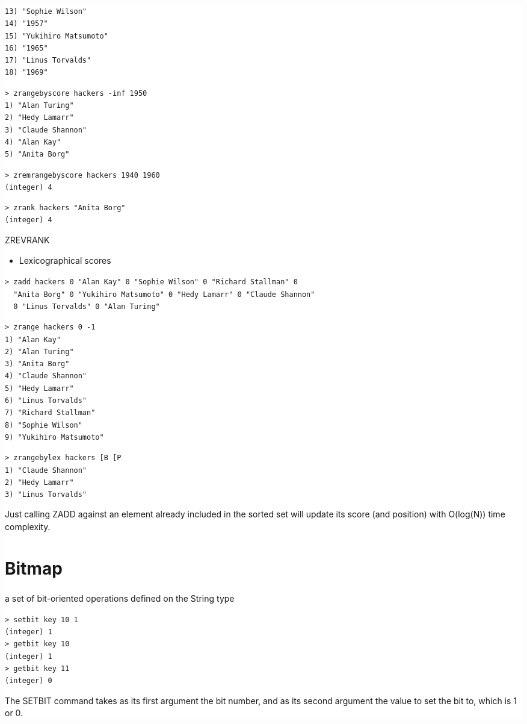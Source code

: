 ```
13) "Sophie Wilson"
14) "1957"
15) "Yukihiro Matsumoto"
16) "1965"
17) "Linus Torvalds"
18) "1969"
```
```
> zrangebyscore hackers -inf 1950
1) "Alan Turing"
2) "Hedy Lamarr"
3) "Claude Shannon"
4) "Alan Kay"
5) "Anita Borg"
```
```
> zremrangebyscore hackers 1940 1960
(integer) 4
```
```
> zrank hackers "Anita Borg"
(integer) 4
```
ZREVRANK
* Lexicographical scores
```
> zadd hackers 0 "Alan Kay" 0 "Sophie Wilson" 0 "Richard Stallman" 0
  "Anita Borg" 0 "Yukihiro Matsumoto" 0 "Hedy Lamarr" 0 "Claude Shannon"
  0 "Linus Torvalds" 0 "Alan Turing"
```
```
> zrange hackers 0 -1
1) "Alan Kay"
2) "Alan Turing"
3) "Anita Borg"
4) "Claude Shannon"
5) "Hedy Lamarr"
6) "Linus Torvalds"
7) "Richard Stallman"
8) "Sophie Wilson"
9) "Yukihiro Matsumoto"
```
```
> zrangebylex hackers [B [P
1) "Claude Shannon"
2) "Hedy Lamarr"
3) "Linus Torvalds"
```
Just calling ZADD against an element already included in the sorted set will update its score (and position) with O(log(N)) time complexity.
# Bitmap
a set of bit-oriented operations defined on the String type
```
> setbit key 10 1
(integer) 1
> getbit key 10
(integer) 1
> getbit key 11
(integer) 0
```
The SETBIT command takes as its first argument the bit number, and as its second argument the value to set the bit to, which is 1 or 0.